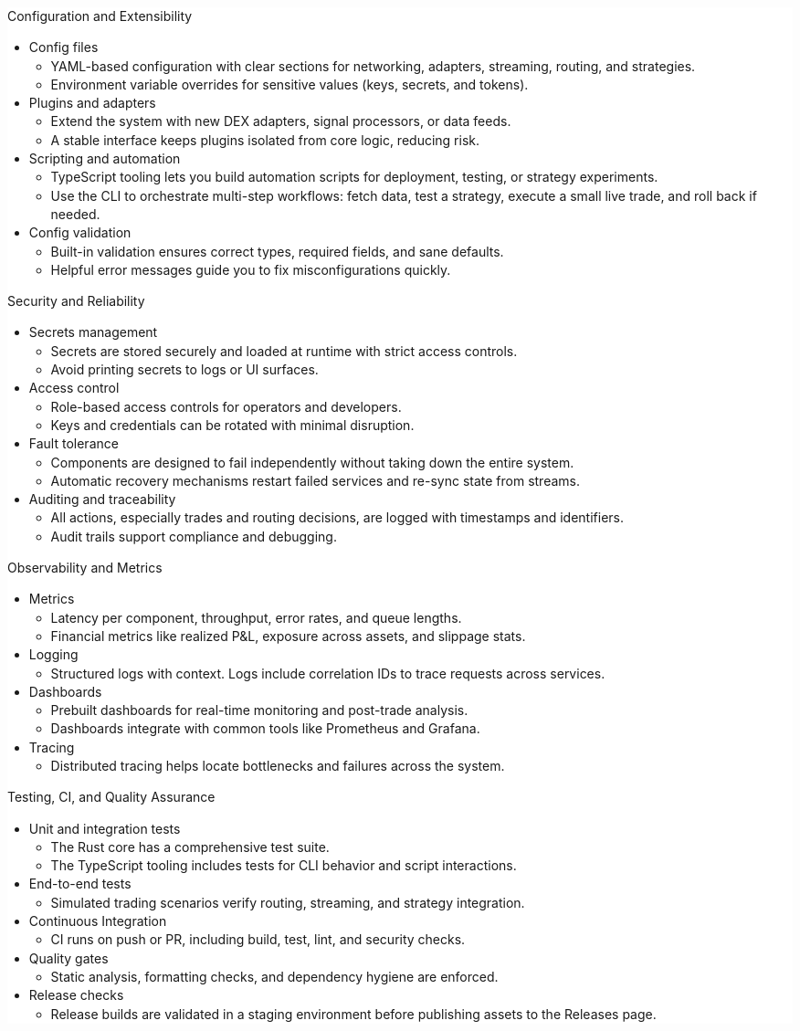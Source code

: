 Configuration and Extensibility
- Config files
  - YAML-based configuration with clear sections for networking, adapters, streaming, routing, and strategies.
  - Environment variable overrides for sensitive values (keys, secrets, and tokens).
- Plugins and adapters
  - Extend the system with new DEX adapters, signal processors, or data feeds.
  - A stable interface keeps plugins isolated from core logic, reducing risk.
- Scripting and automation
  - TypeScript tooling lets you build automation scripts for deployment, testing, or strategy experiments.
  - Use the CLI to orchestrate multi-step workflows: fetch data, test a strategy, execute a small live trade, and roll back if needed.
- Config validation
  - Built-in validation ensures correct types, required fields, and sane defaults.
  - Helpful error messages guide you to fix misconfigurations quickly.

Security and Reliability
- Secrets management
  - Secrets are stored securely and loaded at runtime with strict access controls.
  - Avoid printing secrets to logs or UI surfaces.
- Access control
  - Role-based access controls for operators and developers.
  - Keys and credentials can be rotated with minimal disruption.
- Fault tolerance
  - Components are designed to fail independently without taking down the entire system.
  - Automatic recovery mechanisms restart failed services and re-sync state from streams.
- Auditing and traceability
  - All actions, especially trades and routing decisions, are logged with timestamps and identifiers.
  - Audit trails support compliance and debugging.

Observability and Metrics
- Metrics
  - Latency per component, throughput, error rates, and queue lengths.
  - Financial metrics like realized P&L, exposure across assets, and slippage stats.
- Logging
  - Structured logs with context. Logs include correlation IDs to trace requests across services.
- Dashboards
  - Prebuilt dashboards for real-time monitoring and post-trade analysis.
  - Dashboards integrate with common tools like Prometheus and Grafana.
- Tracing
  - Distributed tracing helps locate bottlenecks and failures across the system.

Testing, CI, and Quality Assurance
- Unit and integration tests
  - The Rust core has a comprehensive test suite.
  - The TypeScript tooling includes tests for CLI behavior and script interactions.
- End-to-end tests
  - Simulated trading scenarios verify routing, streaming, and strategy integration.
- Continuous Integration
  - CI runs on push or PR, including build, test, lint, and security checks.
- Quality gates
  - Static analysis, formatting checks, and dependency hygiene are enforced.
- Release checks
  - Release builds are validated in a staging environment before publishing assets to the Releases page.
